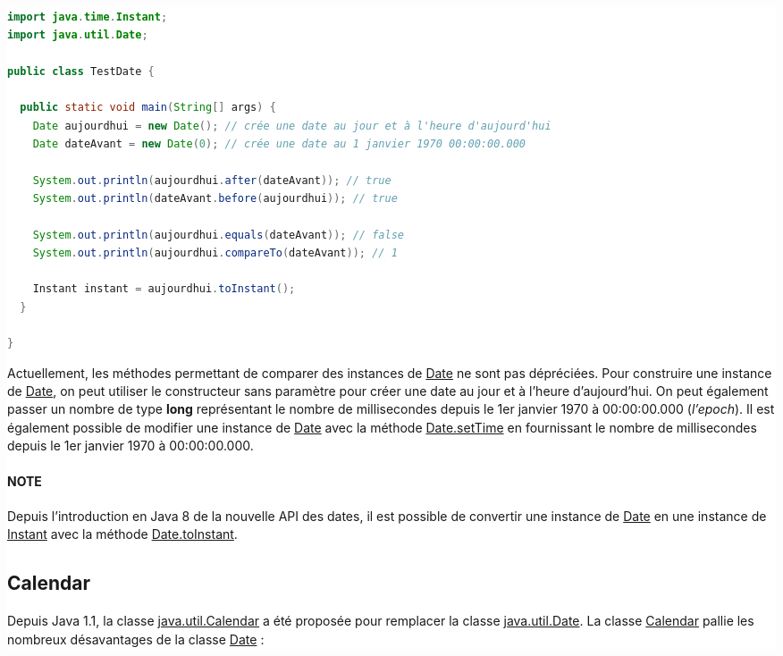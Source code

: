 ```java
import java.time.Instant;
import java.util.Date;

public class TestDate {

  public static void main(String[] args) {
    Date aujourdhui = new Date(); // crée une date au jour et à l'heure d'aujourd'hui
    Date dateAvant = new Date(0); // crée une date au 1 janvier 1970 00:00:00.000

    System.out.println(aujourdhui.after(dateAvant)); // true
    System.out.println(dateAvant.before(aujourdhui)); // true

    System.out.println(aujourdhui.equals(dateAvant)); // false
    System.out.println(aujourdhui.compareTo(dateAvant)); // 1

    Instant instant = aujourdhui.toInstant();
  }

}
```

Actuellement, les méthodes permettant de comparer des instances de [Date](https://docs.oracle.com/en/java/javase/17/docs/api/java.base/java/util/Date.html)
ne sont pas dépréciées. Pour construire une instance de [Date](https://docs.oracle.com/en/java/javase/17/docs/api/java.base/java/util/Date.html), on peut utiliser
le constructeur sans paramètre pour créer une date au jour et à l’heure d’aujourd’hui.
On peut également passer un nombre de type **long** représentant le nombre de millisecondes
depuis le 1er janvier 1970 à 00:00:00.000 (*l’epoch*). Il est également possible de modifier
une instance de [Date](https://docs.oracle.com/en/java/javase/17/docs/api/java.base/java/util/Date.html) avec la méthode [Date.setTime](https://docs.oracle.com/en/java/javase/17/docs/api/java.base/java/util/Date.html#setTime-long-) en fournissant le nombre de
millisecondes depuis le 1er janvier 1970 à 00:00:00.000.

#### NOTE
Depuis l’introduction en Java 8 de la nouvelle API des dates,
il est possible de convertir une instance de [Date](https://docs.oracle.com/en/java/javase/17/docs/api/java.base/java/util/Date.html) en une instance de [Instant](https://docs.oracle.com/en/java/javase/17/docs/api/java.base/java/time/Instant.html) avec
la méthode [Date.toInstant](https://docs.oracle.com/en/java/javase/17/docs/api/java.base/java/util/Date.html#toInstant--).

## Calendar

Depuis Java 1.1, la classe [java.util.Calendar](https://docs.oracle.com/en/java/javase/17/docs/api/java.base/java/util/Calendar.html) a été proposée pour remplacer
la classe [java.util.Date](https://docs.oracle.com/en/java/javase/17/docs/api/java.base/java/util/Date.html). La classe [Calendar](https://docs.oracle.com/en/java/javase/17/docs/api/java.base/java/util/Calendar.html) pallie les nombreux désavantages
de la classe [Date](https://docs.oracle.com/en/java/javase/17/docs/api/java.base/java/util/Date.html) :
